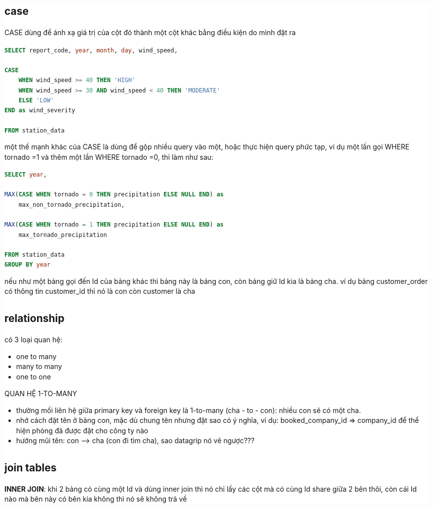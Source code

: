 ## case 

CASE dùng để ánh xạ giá trị của cột đó thành một cột khác bằng điều kiện do mình đặt ra

```sql
SELECT report_code, year, month, day, wind_speed,

CASE
    WHEN wind_speed >= 40 THEN 'HIGH'
    WHEN wind_speed >= 30 AND wind_speed < 40 THEN 'MODERATE'
    ELSE 'LOW'
END as wind_severity

FROM station_data
```

một thế mạnh khác của CASE là dùng để gộp nhiều query vào một, hoặc thực hiện query phức tạp, ví dụ một lần gọi WHERE tornado =1 và thêm một lần WHERE tornado =0, thì làm như sau:

```sql
SELECT year,

MAX(CASE WHEN tornado = 0 THEN precipitation ELSE NULL END) as
    max_non_tornado_precipitation,

MAX(CASE WHEN tornado = 1 THEN precipitation ELSE NULL END) as
    max_tornado_precipitation

FROM station_data
GROUP BY year
```

nếu như một bảng gọi đến Id của bảng khác thì bảng này là bảng con, còn bảng giữ Id kia là bảng cha. ví dụ bảng customer_order có thông tin customer_id thì nó là con còn customer là cha

## relationship

có 3 loại quan hệ:

- one to many
- many to many
- one to one

QUAN HỆ 1-TO-MANY

- thường mối liên hệ giữa primary key và foreign key là 1-to-many (cha - to - con): nhiều con sẽ có một cha.
- nhớ cách đặt tên ở bảng con, mặc dù chung tên nhưng đặt sao có ý nghĩa, ví dụ: booked_company_id => company_id để thể hiện phòng đã được đặt cho công ty nào
- hướng mũi tên: con —> cha (con đi tìm cha), sao datagrip nó vẽ ngược???

## join tables

**INNER JOIN**: khi 2 bảng có cùng một Id và dùng inner join thì nó chỉ lấy các cột mà có cùng Id share giữa 2 bên thôi, còn cái Id nào mà bên này có bên kia không thì nó sẽ không trả về
